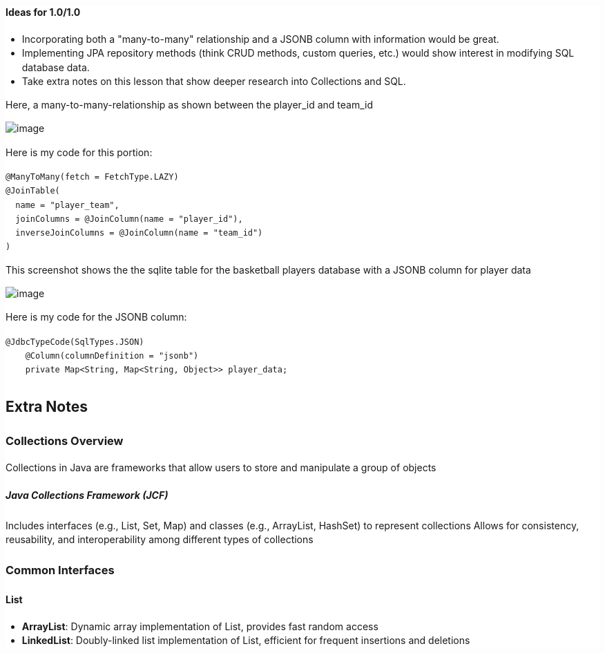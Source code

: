 #### Ideas for 1.0/1.0

- Incorporating both a "many-to-many" relationship and a JSONB column with information would be great.
- Implementing JPA repository methods (think CRUD methods, custom queries, etc.) would show interest in modifying SQL database data.
- Take extra notes on this lesson that show deeper research into Collections and SQL.

Here, a many-to-many-relationship as shown between the player_id and team_id

![image](https://github.com/realethantran/fastpages_EthanT/assets/109186517/a5f2b2cf-b2fc-4c77-9c8f-7900fa031708)

Here is my code for this portion: 

```
@ManyToMany(fetch = FetchType.LAZY)
@JoinTable(
  name = "player_team",
  joinColumns = @JoinColumn(name = "player_id"),
  inverseJoinColumns = @JoinColumn(name = "team_id")
)
```

This screenshot shows the the sqlite table for the basketball players database with a JSONB column for player data

![image](https://github.com/realethantran/fastpages_EthanT/assets/109186517/bd0f68b8-2f3d-4db2-865d-c1945d5da89c)

Here is my code for the JSONB column: 

```
@JdbcTypeCode(SqlTypes.JSON)
    @Column(columnDefinition = "jsonb")
    private Map<String, Map<String, Object>> player_data;
```

## Extra Notes

### Collections Overview

Collections in Java are frameworks that allow users to store and manipulate a group of objects

##### Java Collections Framework (JCF)

Includes interfaces (e.g., List, Set, Map) and classes (e.g., ArrayList, HashSet) to represent collections
Allows for consistency, reusability, and interoperability among different types of collections

### Common Interfaces

#### List

- **ArrayList**: Dynamic array implementation of List, provides fast random access
- **LinkedList**: Doubly-linked list implementation of List, efficient for frequent insertions and deletions
